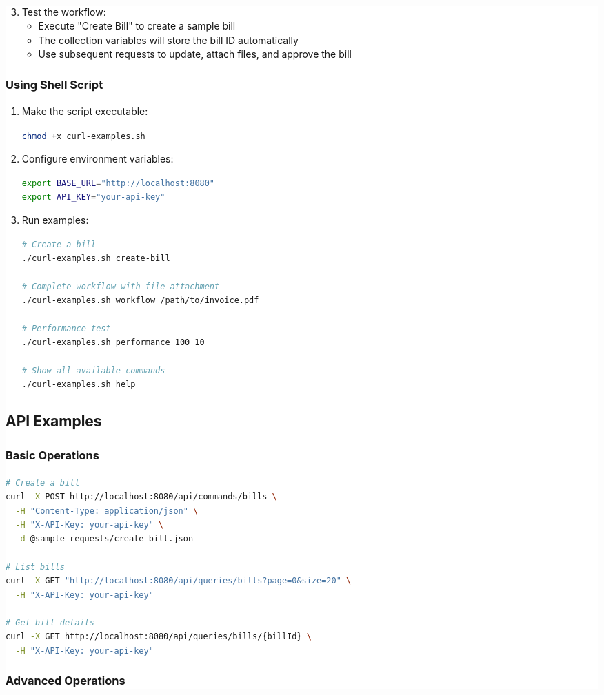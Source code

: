 3. Test the workflow:
   - Execute "Create Bill" to create a sample bill
   - The collection variables will store the bill ID automatically
   - Use subsequent requests to update, attach files, and approve the bill

### Using Shell Script

1. Make the script executable:
   ```bash
   chmod +x curl-examples.sh
   ```

2. Configure environment variables:
   ```bash
   export BASE_URL="http://localhost:8080"
   export API_KEY="your-api-key"
   ```

3. Run examples:
   ```bash
   # Create a bill
   ./curl-examples.sh create-bill

   # Complete workflow with file attachment
   ./curl-examples.sh workflow /path/to/invoice.pdf

   # Performance test
   ./curl-examples.sh performance 100 10

   # Show all available commands
   ./curl-examples.sh help
   ```

## API Examples

### Basic Operations

```bash
# Create a bill
curl -X POST http://localhost:8080/api/commands/bills \
  -H "Content-Type: application/json" \
  -H "X-API-Key: your-api-key" \
  -d @sample-requests/create-bill.json

# List bills
curl -X GET "http://localhost:8080/api/queries/bills?page=0&size=20" \
  -H "X-API-Key: your-api-key"

# Get bill details
curl -X GET http://localhost:8080/api/queries/bills/{billId} \
  -H "X-API-Key: your-api-key"
```

### Advanced Operations
